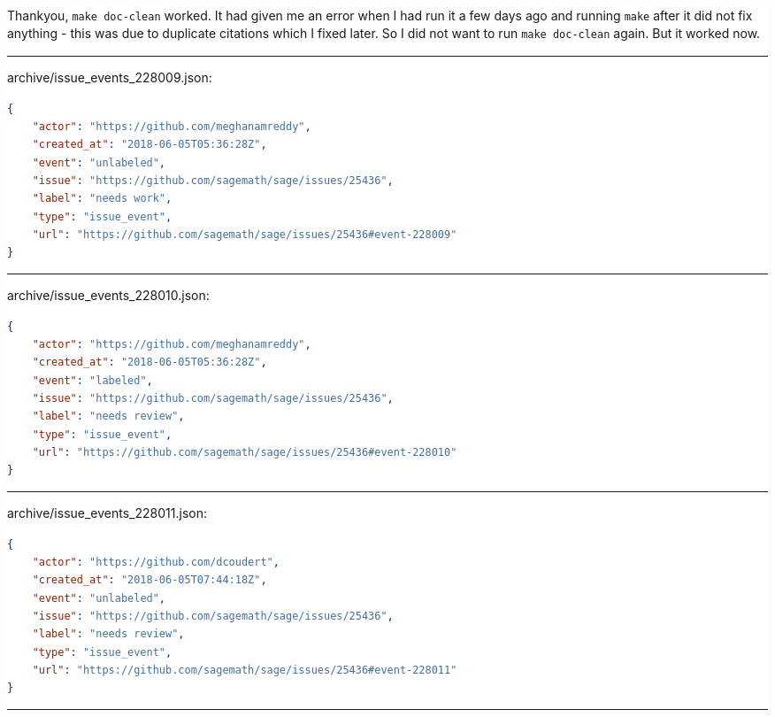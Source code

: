 <a id='comment:38'></a>
Thankyou, `make doc-clean` worked. It had given me an error when I had run it a few days ago and running `make` after it did not fix anything - this was due to duplicate citations which I fixed later. So I did not want to run `make doc-clean` again. But it worked now.



---

archive/issue_events_228009.json:
```json
{
    "actor": "https://github.com/meghanamreddy",
    "created_at": "2018-06-05T05:36:28Z",
    "event": "unlabeled",
    "issue": "https://github.com/sagemath/sage/issues/25436",
    "label": "needs work",
    "type": "issue_event",
    "url": "https://github.com/sagemath/sage/issues/25436#event-228009"
}
```



---

archive/issue_events_228010.json:
```json
{
    "actor": "https://github.com/meghanamreddy",
    "created_at": "2018-06-05T05:36:28Z",
    "event": "labeled",
    "issue": "https://github.com/sagemath/sage/issues/25436",
    "label": "needs review",
    "type": "issue_event",
    "url": "https://github.com/sagemath/sage/issues/25436#event-228010"
}
```



---

archive/issue_events_228011.json:
```json
{
    "actor": "https://github.com/dcoudert",
    "created_at": "2018-06-05T07:44:18Z",
    "event": "unlabeled",
    "issue": "https://github.com/sagemath/sage/issues/25436",
    "label": "needs review",
    "type": "issue_event",
    "url": "https://github.com/sagemath/sage/issues/25436#event-228011"
}
```



---